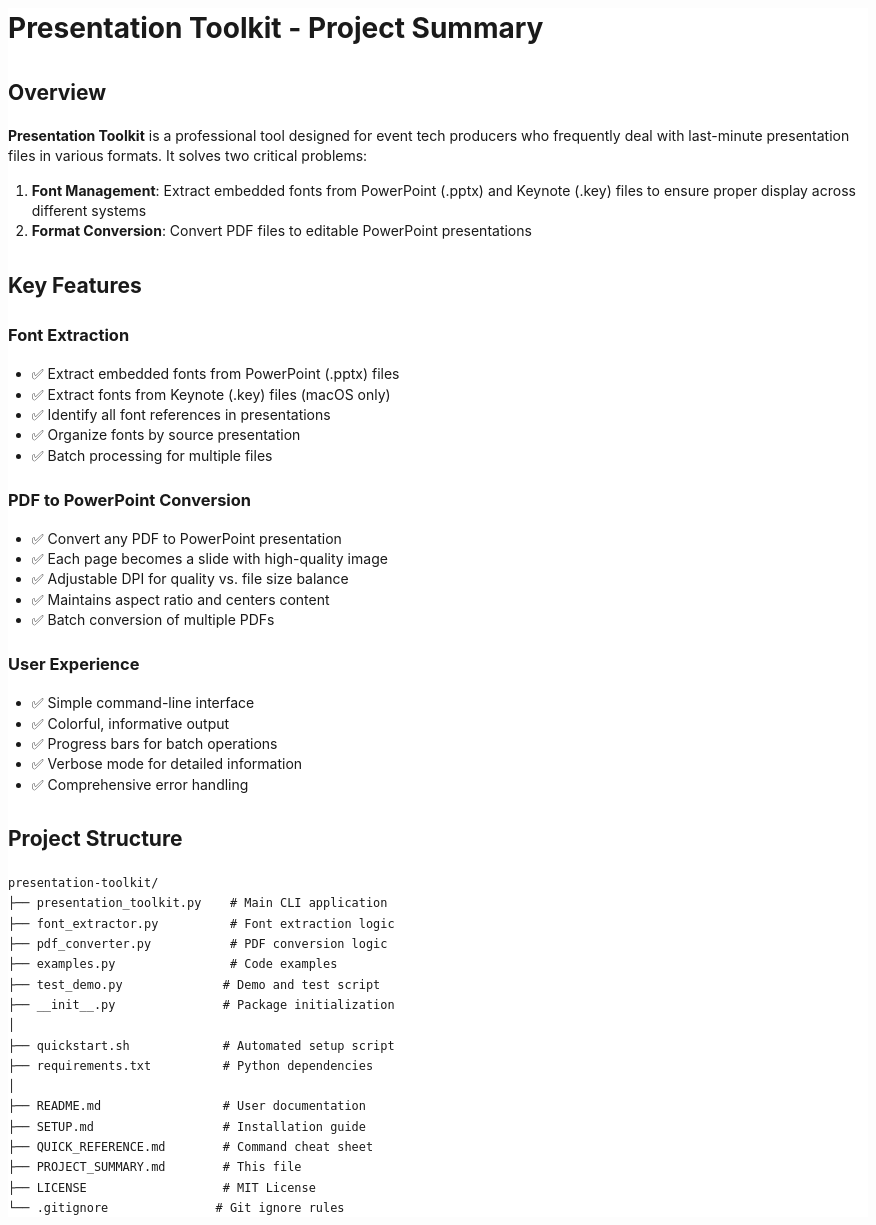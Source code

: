# Presentation Toolkit - Project Summary

## Overview

**Presentation Toolkit** is a professional tool designed for event tech producers who frequently deal with last-minute presentation files in various formats. It solves two critical problems:

1. **Font Management**: Extract embedded fonts from PowerPoint (.pptx) and Keynote (.key) files to ensure proper display across different systems
2. **Format Conversion**: Convert PDF files to editable PowerPoint presentations

## Key Features

### Font Extraction
- ✅ Extract embedded fonts from PowerPoint (.pptx) files
- ✅ Extract fonts from Keynote (.key) files (macOS only)
- ✅ Identify all font references in presentations
- ✅ Organize fonts by source presentation
- ✅ Batch processing for multiple files

### PDF to PowerPoint Conversion
- ✅ Convert any PDF to PowerPoint presentation
- ✅ Each page becomes a slide with high-quality image
- ✅ Adjustable DPI for quality vs. file size balance
- ✅ Maintains aspect ratio and centers content
- ✅ Batch conversion of multiple PDFs

### User Experience
- ✅ Simple command-line interface
- ✅ Colorful, informative output
- ✅ Progress bars for batch operations
- ✅ Verbose mode for detailed information
- ✅ Comprehensive error handling

## Project Structure

```
presentation-toolkit/
├── presentation_toolkit.py    # Main CLI application
├── font_extractor.py          # Font extraction logic
├── pdf_converter.py           # PDF conversion logic
├── examples.py                # Code examples
├── test_demo.py              # Demo and test script
├── __init__.py               # Package initialization
│
├── quickstart.sh             # Automated setup script
├── requirements.txt          # Python dependencies
│
├── README.md                 # User documentation
├── SETUP.md                  # Installation guide
├── QUICK_REFERENCE.md        # Command cheat sheet
├── PROJECT_SUMMARY.md        # This file
├── LICENSE                   # MIT License
└── .gitignore               # Git ignore rules
```
